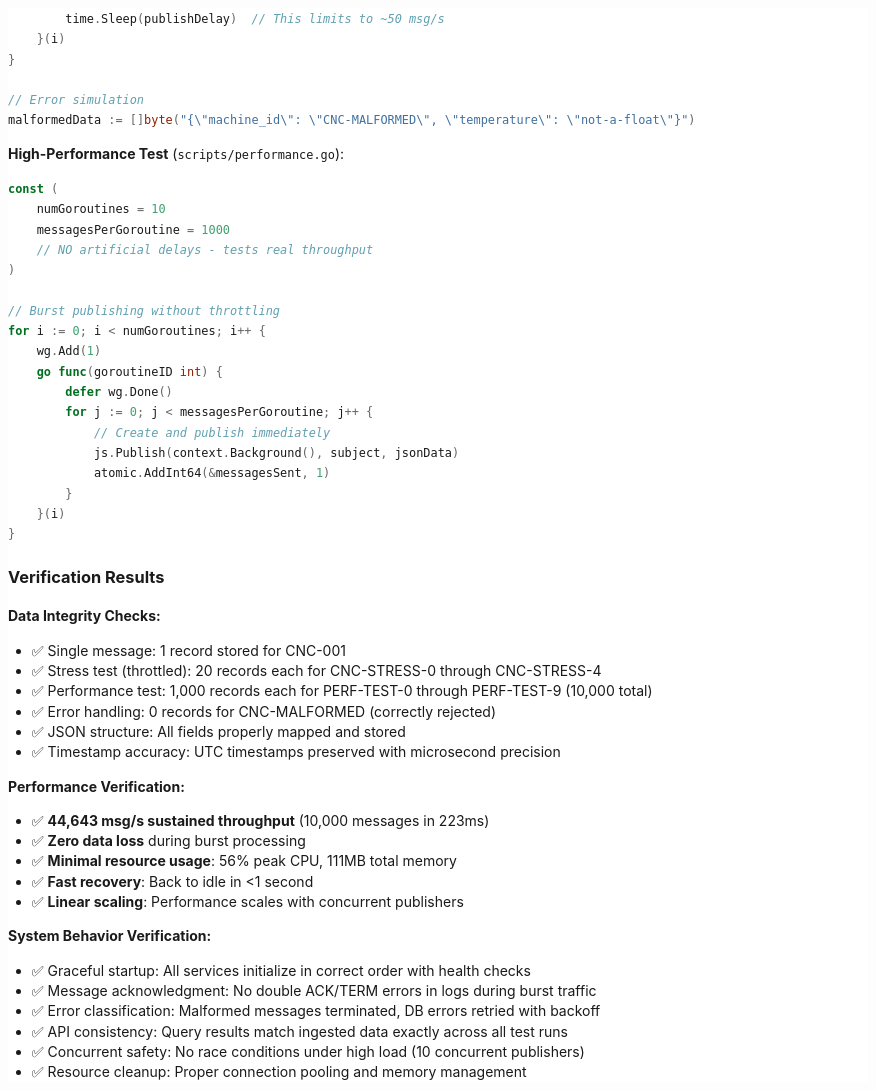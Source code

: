 ```go
        time.Sleep(publishDelay)  // This limits to ~50 msg/s
    }(i)
}

// Error simulation
malformedData := []byte("{\"machine_id\": \"CNC-MALFORMED\", \"temperature\": \"not-a-float\"}")
```

**High-Performance Test** (`scripts/performance.go`):
```go
const (
    numGoroutines = 10
    messagesPerGoroutine = 1000
    // NO artificial delays - tests real throughput
)

// Burst publishing without throttling
for i := 0; i < numGoroutines; i++ {
    wg.Add(1)
    go func(goroutineID int) {
        defer wg.Done()
        for j := 0; j < messagesPerGoroutine; j++ {
            // Create and publish immediately
            js.Publish(context.Background(), subject, jsonData)
            atomic.AddInt64(&messagesSent, 1)
        }
    }(i)
}
```

### Verification Results

**Data Integrity Checks:**
- ✅ Single message: 1 record stored for CNC-001
- ✅ Stress test (throttled): 20 records each for CNC-STRESS-0 through CNC-STRESS-4
- ✅ Performance test: 1,000 records each for PERF-TEST-0 through PERF-TEST-9 (10,000 total)
- ✅ Error handling: 0 records for CNC-MALFORMED (correctly rejected)
- ✅ JSON structure: All fields properly mapped and stored
- ✅ Timestamp accuracy: UTC timestamps preserved with microsecond precision

**Performance Verification:**
- ✅ **44,643 msg/s sustained throughput** (10,000 messages in 223ms)
- ✅ **Zero data loss** during burst processing
- ✅ **Minimal resource usage**: 56% peak CPU, 111MB total memory
- ✅ **Fast recovery**: Back to idle in <1 second
- ✅ **Linear scaling**: Performance scales with concurrent publishers

**System Behavior Verification:**
- ✅ Graceful startup: All services initialize in correct order with health checks
- ✅ Message acknowledgment: No double ACK/TERM errors in logs during burst traffic
- ✅ Error classification: Malformed messages terminated, DB errors retried with backoff
- ✅ API consistency: Query results match ingested data exactly across all test runs
- ✅ Concurrent safety: No race conditions under high load (10 concurrent publishers)
- ✅ Resource cleanup: Proper connection pooling and memory management
